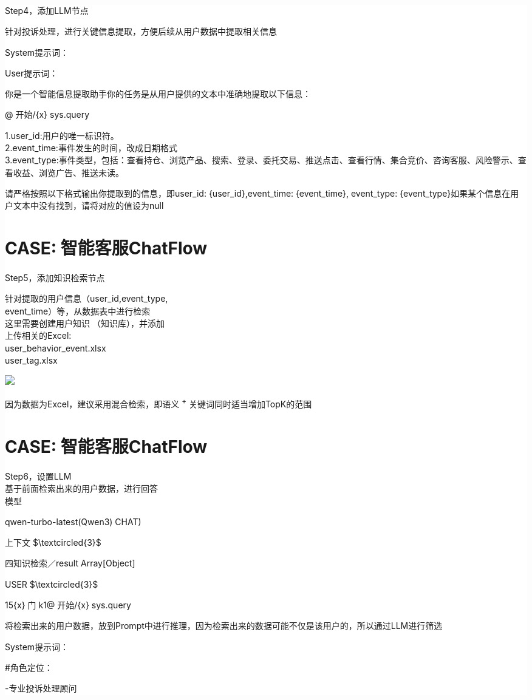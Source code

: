 Step4，添加LLM节点

针对投诉处理，进行关键信息提取，方便后续从用户数据中提取相关信息

System提示词：

User提示词：

你是一个智能信息提取助手你的任务是从用户提供的文本中准确地提取以下信息：

@ 开始/{x} sys.query

1.user_id:用户的唯一标识符。  
2.event_time:事件发生的时间，改成日期格式  
3.event_type:事件类型，包括：查看持仓、浏览产品、搜索、登录、委托交易、推送点击、查看行情、集合竞价、咨询客服、风险警示、查看收益、浏览广告、推送未读。

请严格按照以下格式输出你提取到的信息，即user_id: {user_id},event_time: {event_time}, event_type: {event_type}如果某个信息在用户文本中没有找到，请将对应的值设为null

# CASE: 智能客服ChatFlow

Step5，添加知识检索节点

针对提取的用户信息（user_id,event_type,  
event_time）等，从数据表中进行检索  
这里需要创建用户知识 （知识库），并添加  
上传相关的Excel:  
user_behavior_event.xlsx  
user_tag.xlsx

![](images/8a0c8615306ca152ed687204b4b54a3801ce8bb92c3872fc5ec25fe6daaff16e.jpg)

因为数据为Excel，建议采用混合检索，即语义 $^ +$ 关键词同时适当增加TopK的范围

# CASE: 智能客服ChatFlow

Step6，设置LLM  
基于前面检索出来的用户数据，进行回答  
模型

qwen-turbo-latest(Qwen3) CHAT)

上下文 $\textcircled{3}$

四知识检索／result Array[Object]

USER $\textcircled{3}$

15{x} 门 k1@ 开始/{x} sys.query

将检索出来的用户数据，放到Prompt中进行推理，因为检索出来的数据可能不仅是该用户的，所以通过LLM进行筛选

System提示词：

#角色定位：

-专业投诉处理顾问
